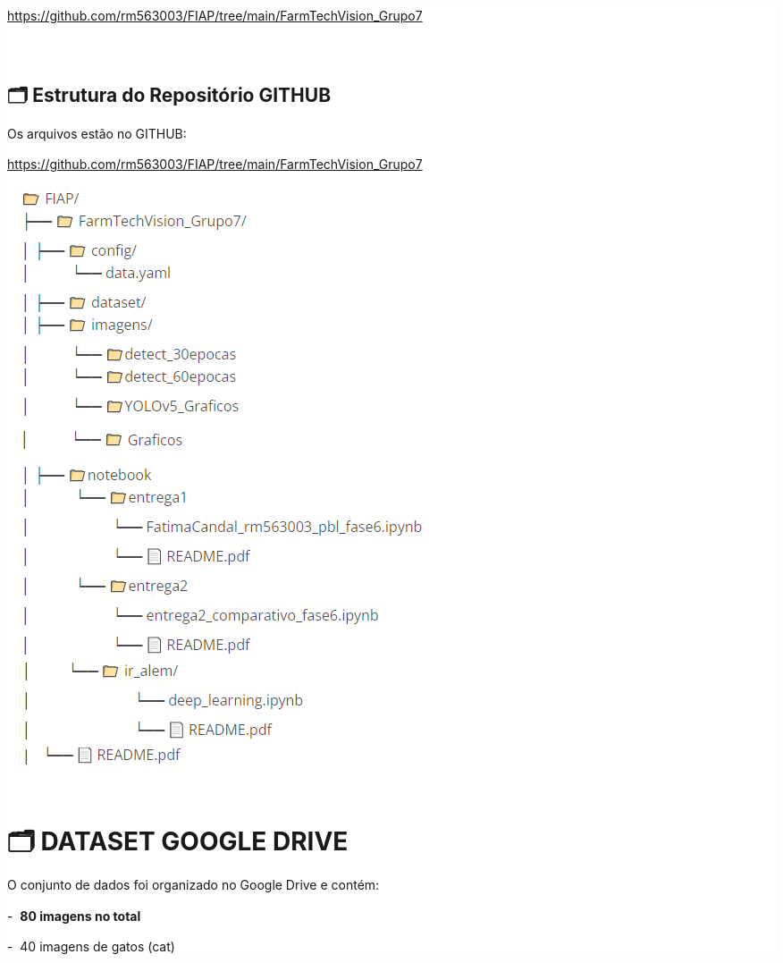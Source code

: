 https://github.com/rm563003/FIAP/tree/main/FarmTechVision_Grupo7

            

## 🗂**️** **Estrutura do Repositório GITHUB**

Os arquivos estão no GITHUB:

https://github.com/rm563003/FIAP/tree/main/FarmTechVision_Grupo7

<img src = "Projeto.png">

# 🗂**️** DATASET GOOGLE DRIVE

O conjunto de dados foi organizado no Google Drive e contém:

-  **80 imagens no total**

-  40 imagens de gatos (cat)   

